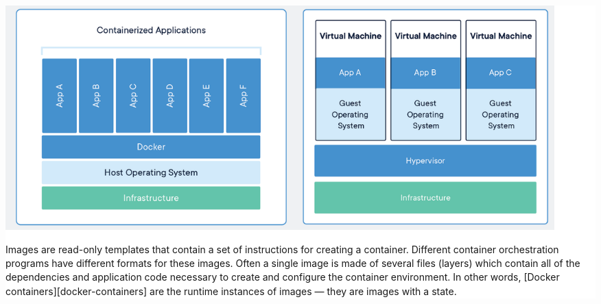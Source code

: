 <img src="../fig/DockerVM.png" alt="DockerVM" style="width:800px"> 

Images are read-only templates that contain a set of instructions for creating a container. Different container orchestration programs have different formats for these images. Often a single image is made of several files (layers) which contain all of the dependencies and application code necessary to create and configure the container environment. In other words, [Docker containers][docker-containers] are the runtime instances of images &mdash; they
are images with a state.


[Tex-Live-image]: https://hub.docker.com/r/matthewfeickert/latex-docker/